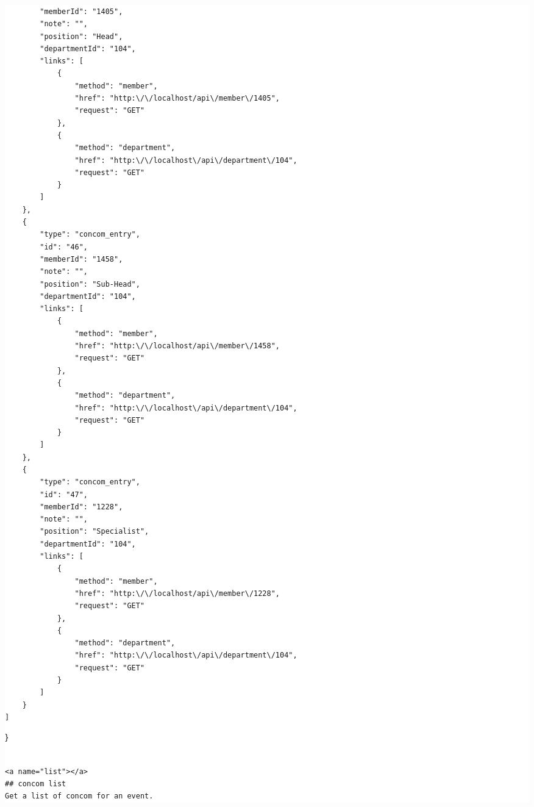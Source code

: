             "memberId": "1405",
            "note": "",
            "position": "Head",
            "departmentId": "104",
            "links": [
                {
                    "method": "member",
                    "href": "http:\/\/localhost/api\/member\/1405",
                    "request": "GET"
                },
                {
                    "method": "department",
                    "href": "http:\/\/localhost\/api\/department\/104",
                    "request": "GET"
                }
            ]
        },
        {
            "type": "concom_entry",
            "id": "46",
            "memberId": "1458",
            "note": "",
            "position": "Sub-Head",
            "departmentId": "104",
            "links": [
                {
                    "method": "member",
                    "href": "http:\/\/localhost/api\/member\/1458",
                    "request": "GET"
                },
                {
                    "method": "department",
                    "href": "http:\/\/localhost\/api\/department\/104",
                    "request": "GET"
                }
            ]
        },
        {
            "type": "concom_entry",
            "id": "47",
            "memberId": "1228",
            "note": "",
            "position": "Specialist",
            "departmentId": "104",
            "links": [
                {
                    "method": "member",
                    "href": "http:\/\/localhost/api\/member\/1228",
                    "request": "GET"
                },
                {
                    "method": "department",
                    "href": "http:\/\/localhost\/api\/department\/104",
                    "request": "GET"
                }
            ]
        }
    ]
}
```

<a name="list"></a>
## concom list
Get a list of concom for an event.
```